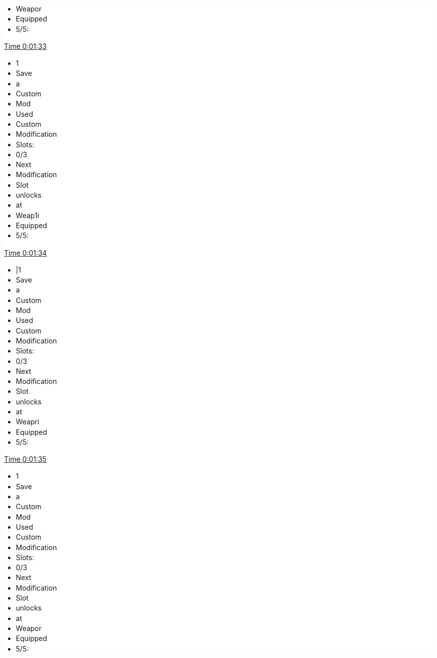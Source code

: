 - Weapor 
- Equipped 
- 5/5: 

 [Time 0:01:33](https://youtu.be/j7HEQP-jJbQ?t=88) 
- 1 
- Save 
- a 
- Custom 
- Mod 
- Used 
- Custom 
- Modification 
- Slots: 
- 0/3 
- Next 
- Modification 
- Slot 
- unlocks 
- at 
- Weap1i 
- Equipped 
- 5/5: 

 [Time 0:01:34](https://youtu.be/j7HEQP-jJbQ?t=89) 
- |1 
- Save 
- a 
- Custom 
- Mod 
- Used 
- Custom 
- Modification 
- Slots: 
- 0/3 
- Next 
- Modification 
- Slot 
- unlocks 
- at 
- Weapri 
- Equipped 
- 5/5: 

 [Time 0:01:35](https://youtu.be/j7HEQP-jJbQ?t=90) 
- 1 
- Save 
- a 
- Custom 
- Mod 
- Used 
- Custom 
- Modification 
- Slots: 
- 0/3 
- Next 
- Modification 
- Slot 
- unlocks 
- at 
- Weapor 
- Equipped 
- 5/5: 
